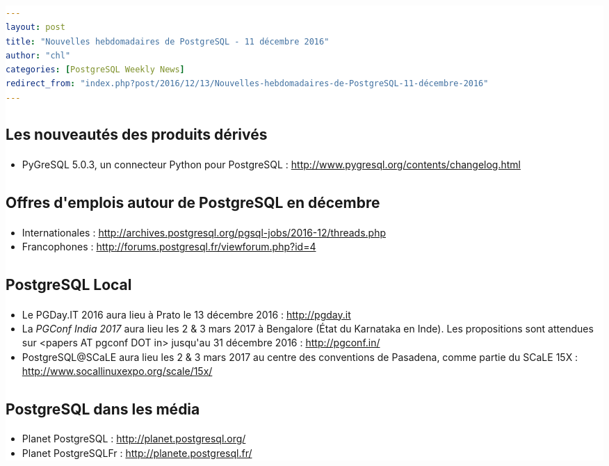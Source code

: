 ```yaml
---
layout: post
title: "Nouvelles hebdomadaires de PostgreSQL - 11 décembre 2016"
author: "chl"
categories: [PostgreSQL Weekly News]
redirect_from: "index.php?post/2016/12/13/Nouvelles-hebdomadaires-de-PostgreSQL-11-décembre-2016"
---
```



<h2>Les nouveaut&eacute;s des produits d&eacute;riv&eacute;s</h2>

<ul>

<li>PyGreSQL 5.0.3, un connecteur Python pour PostgreSQL&nbsp;: <a target="_blank" href="http://www.pygresql.org/contents/changelog.html">http://www.pygresql.org/contents/changelog.html</a></li>

</ul>

<h2>Offres d'emplois autour de PostgreSQL en d&eacute;cembre</h2>

<ul>

<li>Internationales : <a target="_blank" href="http://archives.postgresql.org/pgsql-jobs/2016-12/threads.php">http://archives.postgresql.org/pgsql-jobs/2016-12/threads.php</a></li>

<li>Francophones : <a target="_blank" href="http://forums.postgresql.fr/viewforum.php?id=4">http://forums.postgresql.fr/viewforum.php?id=4</a></li>

</ul>

<h2>PostgreSQL Local</h2>

<ul>

<li>Le PGDay.IT 2016 aura lieu &agrave; Prato le 13 d&eacute;cembre 2016&nbsp;: <a target="_blank" href="http://pgday.it">http://pgday.it</a></li>

<li>La <em>PGConf India 2017</em> aura lieu les 2 &amp; 3 mars 2017 &agrave; Bengalore (&Eacute;tat du Karnataka en Inde). Les propositions sont attendues sur &lt;papers AT pgconf DOT in&gt; jusqu'au 31 d&eacute;cembre 2016&nbsp;: <a target="_blank" href="http://pgconf.in/">http://pgconf.in/</a></li>

<li>PostgreSQL@SCaLE aura lieu les 2 &amp; 3 mars 2017 au centre des conventions de Pasadena, comme partie du SCaLE 15X&nbsp;: <a target="_blank" href="http://www.socallinuxexpo.org/scale/15x/">http://www.socallinuxexpo.org/scale/15x/</a></li>

</ul>

<h2>PostgreSQL dans les m&eacute;dia</h2>

<ul>

<li>Planet PostgreSQL : <a target="_blank" href="http://planet.postgresql.org/">http://planet.postgresql.org/</a></li>

<li>Planet PostgreSQLFr : <a target="_blank" href="http://planete.postgresql.fr/">http://planete.postgresql.fr/</a></li>
